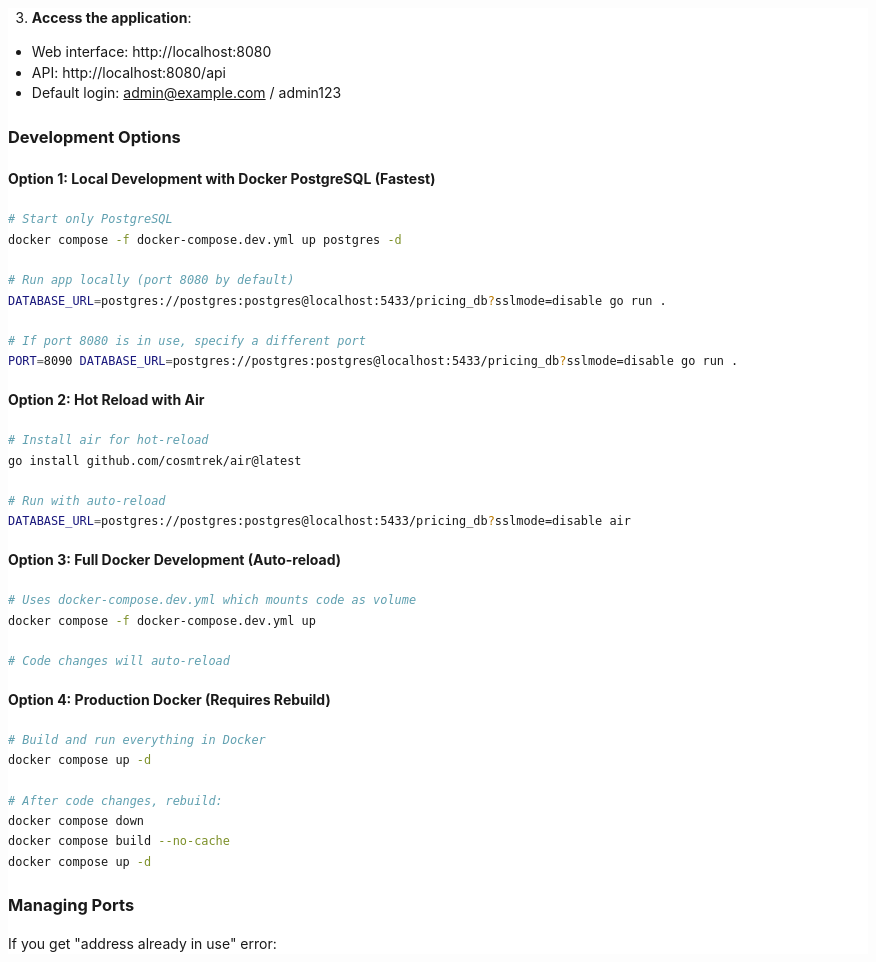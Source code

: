 3. **Access the application**:
- Web interface: http://localhost:8080
- API: http://localhost:8080/api
- Default login: admin@example.com / admin123

### Development Options

#### Option 1: Local Development with Docker PostgreSQL (Fastest)
```bash
# Start only PostgreSQL
docker compose -f docker-compose.dev.yml up postgres -d

# Run app locally (port 8080 by default)
DATABASE_URL=postgres://postgres:postgres@localhost:5433/pricing_db?sslmode=disable go run .

# If port 8080 is in use, specify a different port
PORT=8090 DATABASE_URL=postgres://postgres:postgres@localhost:5433/pricing_db?sslmode=disable go run .
```

#### Option 2: Hot Reload with Air
```bash
# Install air for hot-reload
go install github.com/cosmtrek/air@latest

# Run with auto-reload
DATABASE_URL=postgres://postgres:postgres@localhost:5433/pricing_db?sslmode=disable air
```

#### Option 3: Full Docker Development (Auto-reload)
```bash
# Uses docker-compose.dev.yml which mounts code as volume
docker compose -f docker-compose.dev.yml up

# Code changes will auto-reload
```

#### Option 4: Production Docker (Requires Rebuild)
```bash
# Build and run everything in Docker
docker compose up -d

# After code changes, rebuild:
docker compose down
docker compose build --no-cache
docker compose up -d
```

### Managing Ports

If you get "address already in use" error:
